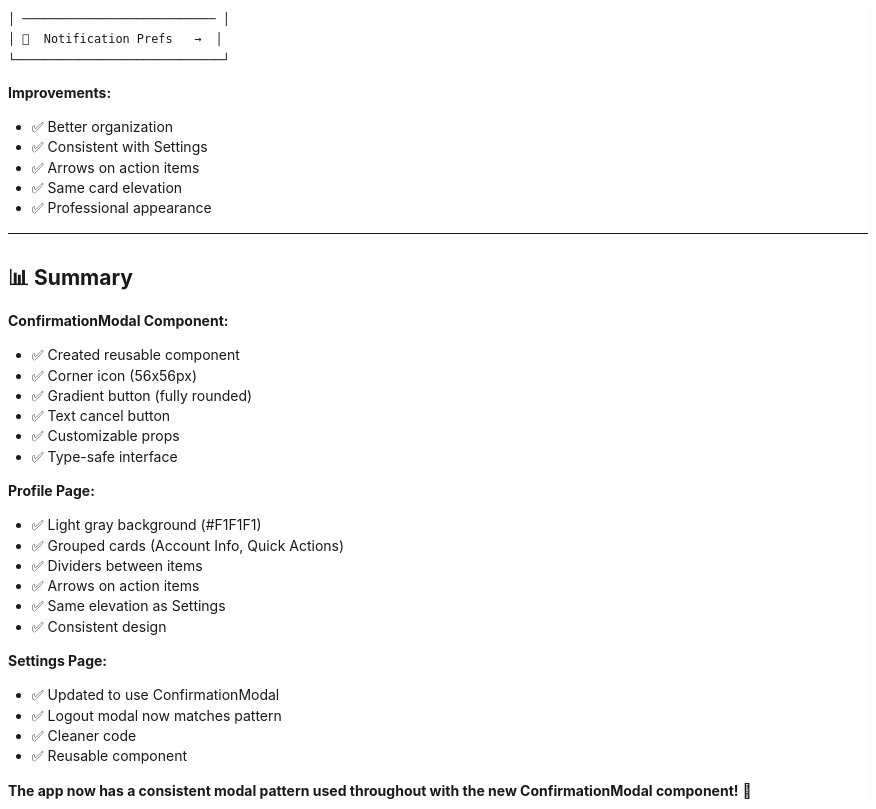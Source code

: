 ```
│ ─────────────────────────── │
│ 🔔  Notification Prefs   →  │
└─────────────────────────────┘
```

**Improvements:**
- ✅ Better organization
- ✅ Consistent with Settings
- ✅ Arrows on action items
- ✅ Same card elevation
- ✅ Professional appearance

---

## 📊 Summary

**ConfirmationModal Component:**
- ✅ Created reusable component
- ✅ Corner icon (56x56px)
- ✅ Gradient button (fully rounded)
- ✅ Text cancel button
- ✅ Customizable props
- ✅ Type-safe interface

**Profile Page:**
- ✅ Light gray background (#F1F1F1)
- ✅ Grouped cards (Account Info, Quick Actions)
- ✅ Dividers between items
- ✅ Arrows on action items
- ✅ Same elevation as Settings
- ✅ Consistent design

**Settings Page:**
- ✅ Updated to use ConfirmationModal
- ✅ Logout modal now matches pattern
- ✅ Cleaner code
- ✅ Reusable component

**The app now has a consistent modal pattern used throughout with the new ConfirmationModal component!** 🎉
